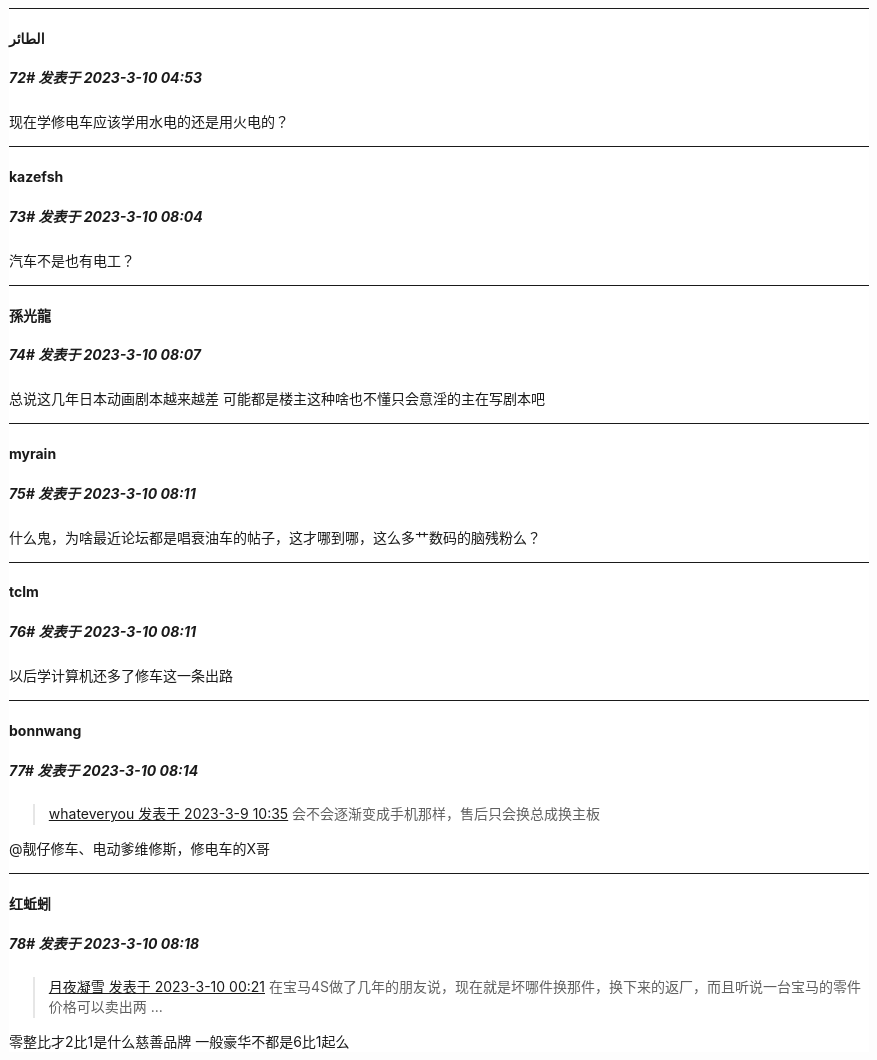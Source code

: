 *****

####  الطائر  
##### 72#       发表于 2023-3-10 04:53

现在学修电车应该学用水电的还是用火电的？


*****

####  kazefsh  
##### 73#       发表于 2023-3-10 08:04

汽车不是也有电工？

*****

####  孫光龍  
##### 74#       发表于 2023-3-10 08:07

总说这几年日本动画剧本越来越差
可能都是楼主这种啥也不懂只会意淫的主在写剧本吧

*****

####  myrain  
##### 75#       发表于 2023-3-10 08:11

什么鬼，为啥最近论坛都是唱衰油车的帖子，这才哪到哪，这么多艹数码的脑残粉么？

*****

####  tclm  
##### 76#       发表于 2023-3-10 08:11

以后学计算机还多了修车这一条出路


*****

####  bonnwang  
##### 77#       发表于 2023-3-10 08:14

<blockquote><a href="httphttps://bbs.saraba1st.com/2b/forum.php?mod=redirect&amp;goto=findpost&amp;pid=60018819&amp;ptid=2123266" target="_blank">whateveryou 发表于 2023-3-9 10:35</a>
会不会逐渐变成手机那样，售后只会换总成换主板</blockquote>
@靓仔修车、电动爹维修斯，修电车的X哥

*****

####  红蚯蚓  
##### 78#       发表于 2023-3-10 08:18

<blockquote><a href="httphttps://bbs.saraba1st.com/2b/forum.php?mod=redirect&amp;goto=findpost&amp;pid=60028289&amp;ptid=2123266" target="_blank">月夜凝雪 发表于 2023-3-10 00:21</a>
在宝马4S做了几年的朋友说，现在就是坏哪件换那件，换下来的返厂，而且听说一台宝马的零件价格可以卖出两 ...</blockquote>
零整比才2比1是什么慈善品牌
一般豪华不都是6比1起么
